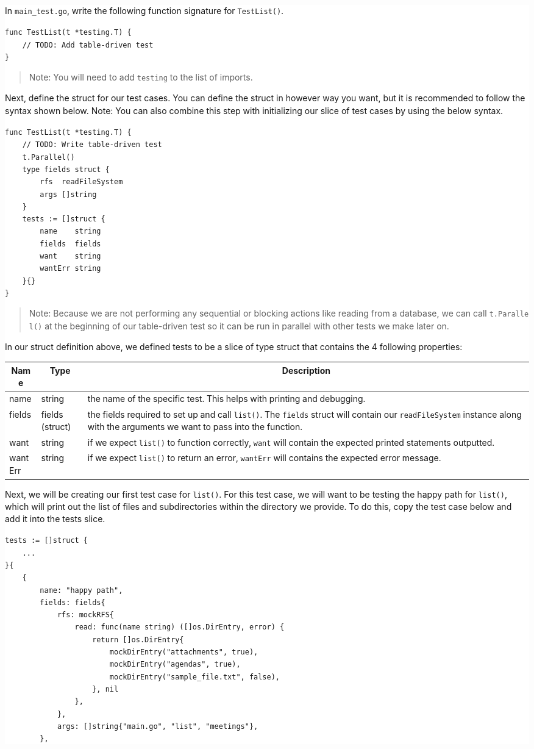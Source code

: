 In `main_test.go`, write the following function signature for `TestList()`.

```
func TestList(t *testing.T) {
    // TODO: Add table-driven test
}
```
> Note: You will need to add `testing` to the list of imports.

Next, define the struct for our test cases. You can define the struct in however way you want, but it is recommended to follow the syntax shown below. Note: You can also combine this step with initializing our slice of test cases by using the below syntax.

```
func TestList(t *testing.T) {
	// TODO: Write table-driven test
	t.Parallel()
	type fields struct {
		rfs  readFileSystem
		args []string
	}
	tests := []struct {
		name    string
		fields  fields
		want    string
		wantErr string
	}{}
}
```
> Note: Because we are not performing any sequential or blocking actions like reading from a database, we can call `t.Parallel()` at the beginning of our table-driven test so it can be run in parallel with other tests we make later on.

In our struct definition above, we defined tests to be a slice of type struct that contains the 4 following properties:

| Name | Type | Description |
| --- | --- | --- |
| name | string | the name of the specific test. This helps with printing and debugging. |
| fields | fields (struct) | the fields required to set up and call `list()`. The `fields` struct will contain our `readFileSystem` instance along with the arguments we want to pass into the function. |
| want | string | if we expect `list()` to function correctly, `want` will contain the expected printed statements outputted. |
| wantErr | string | if we expect `list()` to return an error, `wantErr` will contains the expected error message. |

Next, we will be creating our first test case for `list()`. For this test case, we will want to be testing the happy path for `list()`, which will print out the list of files and subdirectories within the directory we provide. To do this, copy the test case below and add it into the tests slice.

```
tests := []struct {
    ...
}{
    {
        name: "happy path",
        fields: fields{
            rfs: mockRFS{
                read: func(name string) ([]os.DirEntry, error) {
                    return []os.DirEntry{
                        mockDirEntry("attachments", true),
                        mockDirEntry("agendas", true),
                        mockDirEntry("sample_file.txt", false),
                    }, nil
                },
            },
            args: []string{"main.go", "list", "meetings"},
        },
```